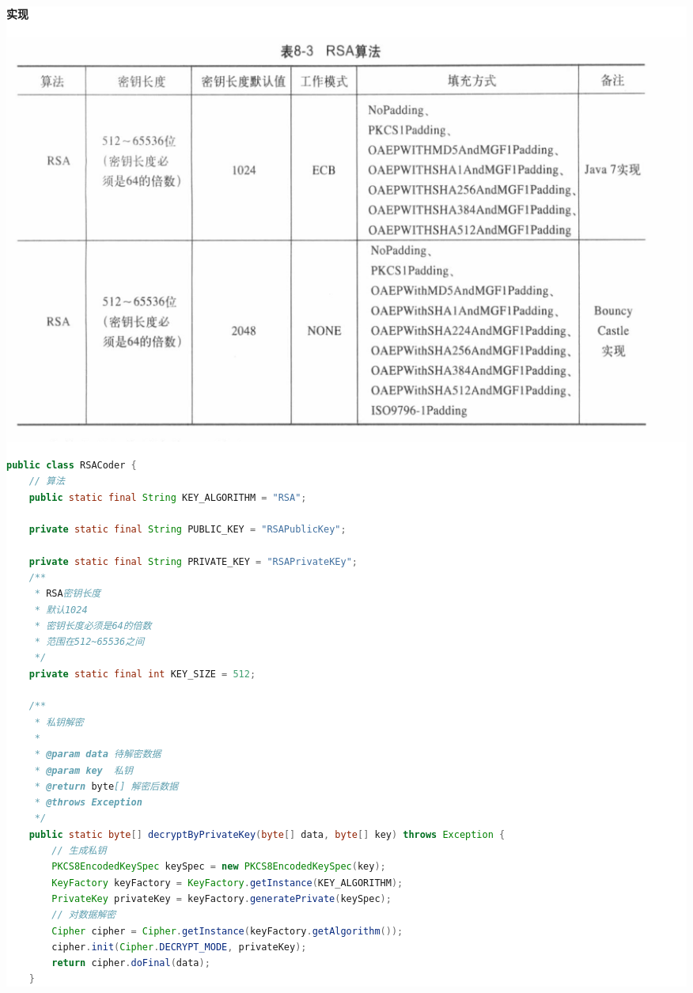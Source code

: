 #### 实现

![](../pic/secure/RSA算法实现.png)

```java
public class RSACoder {
    // 算法
    public static final String KEY_ALGORITHM = "RSA";

    private static final String PUBLIC_KEY = "RSAPublicKey";

    private static final String PRIVATE_KEY = "RSAPrivateKEy";
    /**
     * RSA密钥长度
     * 默认1024
     * 密钥长度必须是64的倍数
     * 范围在512~65536之间
     */
    private static final int KEY_SIZE = 512;

    /**
     * 私钥解密
     *
     * @param data 待解密数据
     * @param key  私钥
     * @return byte[] 解密后数据
     * @throws Exception
     */
    public static byte[] decryptByPrivateKey(byte[] data, byte[] key) throws Exception {
        // 生成私钥
        PKCS8EncodedKeySpec keySpec = new PKCS8EncodedKeySpec(key);
        KeyFactory keyFactory = KeyFactory.getInstance(KEY_ALGORITHM);
        PrivateKey privateKey = keyFactory.generatePrivate(keySpec);
        // 对数据解密
        Cipher cipher = Cipher.getInstance(keyFactory.getAlgorithm());
        cipher.init(Cipher.DECRYPT_MODE, privateKey);
        return cipher.doFinal(data);
    }
```